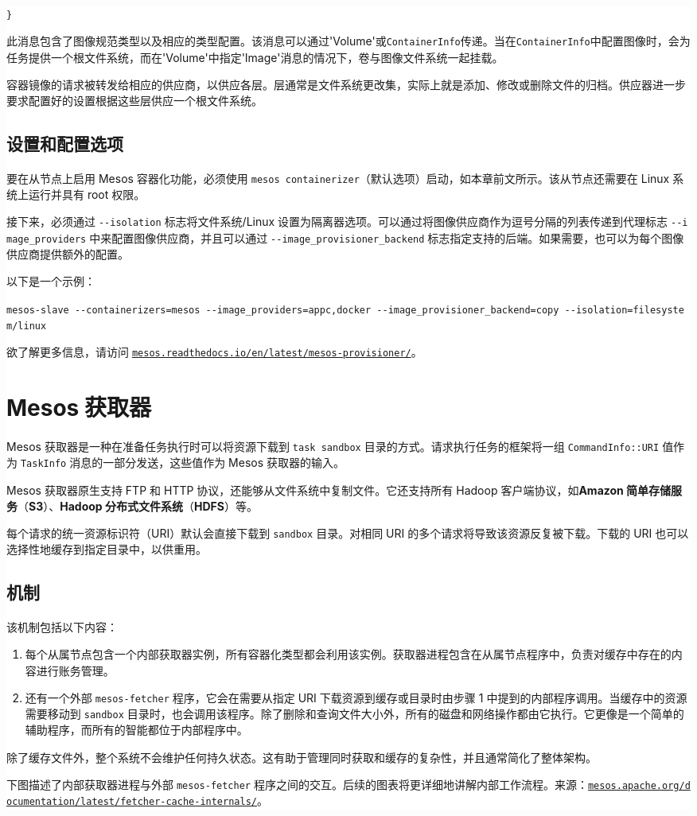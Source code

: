 ```
}
```

此消息包含了图像规范类型以及相应的类型配置。该消息可以通过'Volume'或`ContainerInfo`传递。当在`ContainerInfo`中配置图像时，会为任务提供一个根文件系统，而在'Volume'中指定'Image'消息的情况下，卷与图像文件系统一起挂载。

容器镜像的请求被转发给相应的供应商，以供应各层。层通常是文件系统更改集，实际上就是添加、修改或删除文件的归档。供应器进一步要求配置好的设置根据这些层供应一个根文件系统。

## 设置和配置选项

要在从节点上启用 Mesos 容器化功能，必须使用 `mesos containerizer`（默认选项）启动，如本章前文所示。该从节点还需要在 Linux 系统上运行并具有 root 权限。

接下来，必须通过 `--isolation` 标志将文件系统/Linux 设置为隔离器选项。可以通过将图像供应商作为逗号分隔的列表传递到代理标志 `--image_providers` 中来配置图像供应商，并且可以通过 `--image_provisioner_backend` 标志指定支持的后端。如果需要，也可以为每个图像供应商提供额外的配置。

以下是一个示例：

```
mesos-slave --containerizers=mesos --image_providers=appc,docker --image_provisioner_backend=copy --isolation=filesystem/linux

```

欲了解更多信息，请访问 [`mesos.readthedocs.io/en/latest/mesos-provisioner/`](http://mesos.readthedocs.io/en/latest/mesos-provisioner/)。

# Mesos 获取器

Mesos 获取器是一种在准备任务执行时可以将资源下载到 `task sandbox` 目录的方式。请求执行任务的框架将一组 `CommandInfo::URI` 值作为 `TaskInfo` 消息的一部分发送，这些值作为 Mesos 获取器的输入。

Mesos 获取器原生支持 FTP 和 HTTP 协议，还能够从文件系统中复制文件。它还支持所有 Hadoop 客户端协议，如**Amazon 简单存储服务**（**S3**）、**Hadoop 分布式文件系统**（**HDFS**）等。

每个请求的统一资源标识符（URI）默认会直接下载到 `sandbox` 目录。对相同 URI 的多个请求将导致该资源反复被下载。下载的 URI 也可以选择性地缓存到指定目录中，以供重用。

## 机制

该机制包括以下内容：

1.  每个从属节点包含一个内部获取器实例，所有容器化类型都会利用该实例。获取器进程包含在从属节点程序中，负责对缓存中存在的内容进行账务管理。

1.  还有一个外部 `mesos-fetcher` 程序，它会在需要从指定 URI 下载资源到缓存或目录时由步骤 1 中提到的内部程序调用。当缓存中的资源需要移动到 `sandbox` 目录时，也会调用该程序。除了删除和查询文件大小外，所有的磁盘和网络操作都由它执行。它更像是一个简单的辅助程序，而所有的智能都位于内部程序中。

除了缓存文件外，整个系统不会维护任何持久状态。这有助于管理同时获取和缓存的复杂性，并且通常简化了整体架构。

下图描述了内部获取器进程与外部 `mesos-fetcher` 程序之间的交互。后续的图表将更详细地讲解内部工作流程。来源：[`mesos.apache.org/documentation/latest/fetcher-cache-internals/`](http://mesos.apache.org/documentation/latest/fetcher-cache-internals/)。
